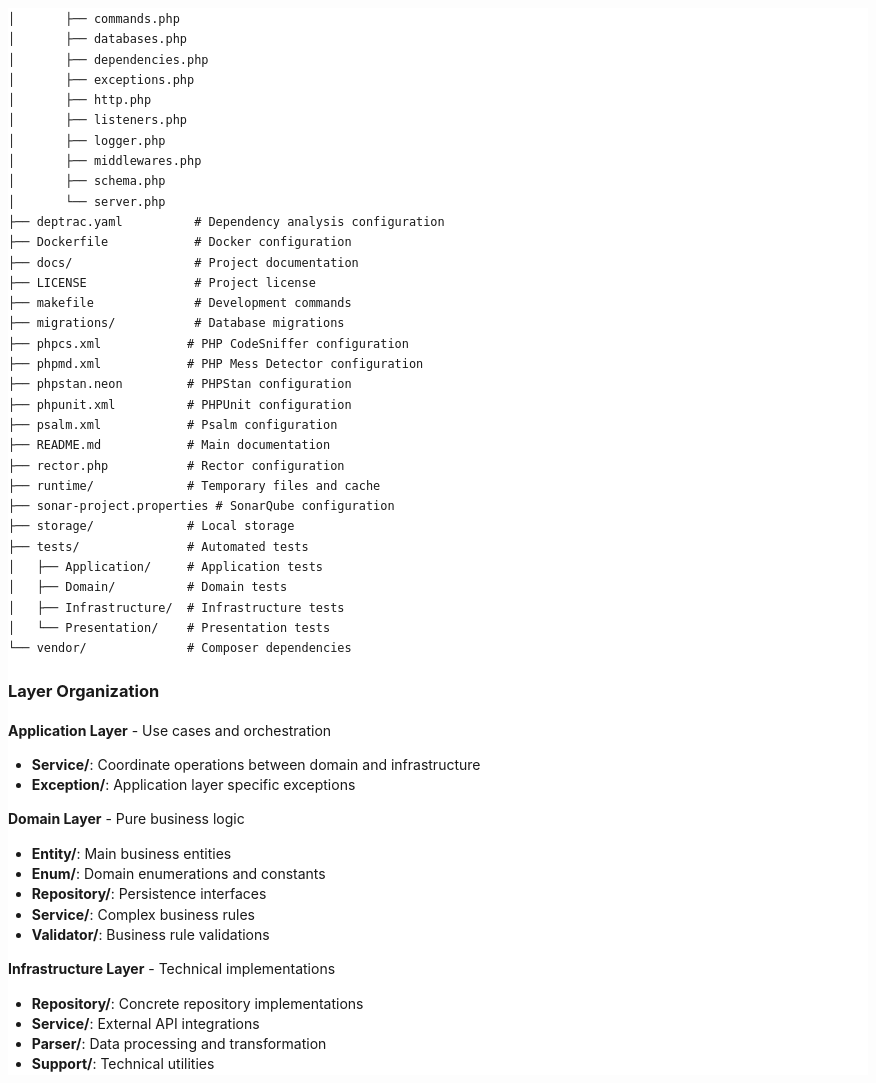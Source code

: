 ```
│       ├── commands.php
│       ├── databases.php
│       ├── dependencies.php
│       ├── exceptions.php
│       ├── http.php
│       ├── listeners.php
│       ├── logger.php
│       ├── middlewares.php
│       ├── schema.php
│       └── server.php
├── deptrac.yaml          # Dependency analysis configuration
├── Dockerfile            # Docker configuration
├── docs/                 # Project documentation
├── LICENSE               # Project license
├── makefile              # Development commands
├── migrations/           # Database migrations
├── phpcs.xml            # PHP CodeSniffer configuration
├── phpmd.xml            # PHP Mess Detector configuration
├── phpstan.neon         # PHPStan configuration
├── phpunit.xml          # PHPUnit configuration
├── psalm.xml            # Psalm configuration
├── README.md            # Main documentation
├── rector.php           # Rector configuration
├── runtime/             # Temporary files and cache
├── sonar-project.properties # SonarQube configuration
├── storage/             # Local storage
├── tests/               # Automated tests
│   ├── Application/     # Application tests
│   ├── Domain/          # Domain tests
│   ├── Infrastructure/  # Infrastructure tests
│   └── Presentation/    # Presentation tests
└── vendor/              # Composer dependencies
```

### Layer Organization

**Application Layer** - Use cases and orchestration

- **Service/**: Coordinate operations between domain and infrastructure
- **Exception/**: Application layer specific exceptions

**Domain Layer** - Pure business logic

- **Entity/**: Main business entities
- **Enum/**: Domain enumerations and constants
- **Repository/**: Persistence interfaces
- **Service/**: Complex business rules
- **Validator/**: Business rule validations

**Infrastructure Layer** - Technical implementations

- **Repository/**: Concrete repository implementations
- **Service/**: External API integrations
- **Parser/**: Data processing and transformation
- **Support/**: Technical utilities
